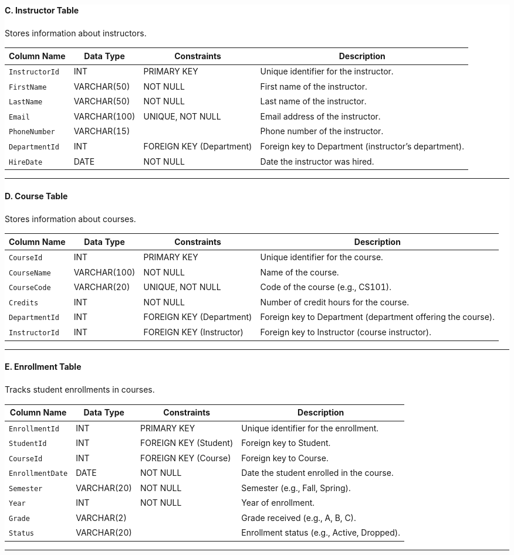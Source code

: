 
#### **C. Instructor Table**
Stores information about instructors.

| Column Name       | Data Type     | Constraints               | Description                     |
|-------------------|---------------|---------------------------|---------------------------------|
| `InstructorId`    | INT           | PRIMARY KEY               | Unique identifier for the instructor. |
| `FirstName`       | VARCHAR(50)   | NOT NULL                  | First name of the instructor.   |
| `LastName`        | VARCHAR(50)   | NOT NULL                  | Last name of the instructor.    |
| `Email`           | VARCHAR(100)  | UNIQUE, NOT NULL          | Email address of the instructor.|
| `PhoneNumber`     | VARCHAR(15)   |                           | Phone number of the instructor. |
| `DepartmentId`    | INT           | FOREIGN KEY (Department)  | Foreign key to Department (instructor’s department). |
| `HireDate`        | DATE          | NOT NULL                  | Date the instructor was hired.  |

---

#### **D. Course Table**
Stores information about courses.

| Column Name       | Data Type     | Constraints               | Description                     |
|-------------------|---------------|---------------------------|---------------------------------|
| `CourseId`        | INT           | PRIMARY KEY               | Unique identifier for the course. |
| `CourseName`      | VARCHAR(100)  | NOT NULL                  | Name of the course.             |
| `CourseCode`      | VARCHAR(20)   | UNIQUE, NOT NULL          | Code of the course (e.g., CS101). |
| `Credits`         | INT           | NOT NULL                  | Number of credit hours for the course. |
| `DepartmentId`    | INT           | FOREIGN KEY (Department)  | Foreign key to Department (department offering the course). |
| `InstructorId`    | INT           | FOREIGN KEY (Instructor)  | Foreign key to Instructor (course instructor). |

---

#### **E. Enrollment Table**
Tracks student enrollments in courses.

| Column Name       | Data Type     | Constraints               | Description                     |
|-------------------|---------------|---------------------------|---------------------------------|
| `EnrollmentId`    | INT           | PRIMARY KEY               | Unique identifier for the enrollment. |
| `StudentId`       | INT           | FOREIGN KEY (Student)     | Foreign key to Student.         |
| `CourseId`        | INT           | FOREIGN KEY (Course)      | Foreign key to Course.          |
| `EnrollmentDate`  | DATE          | NOT NULL                  | Date the student enrolled in the course. |
| `Semester`        | VARCHAR(20)   | NOT NULL                  | Semester (e.g., Fall, Spring).  |
| `Year`            | INT           | NOT NULL                  | Year of enrollment.             |
| `Grade`           | VARCHAR(2)    |                           | Grade received (e.g., A, B, C). |
| `Status`          | VARCHAR(20)   |                           | Enrollment status (e.g., Active, Dropped). |

---